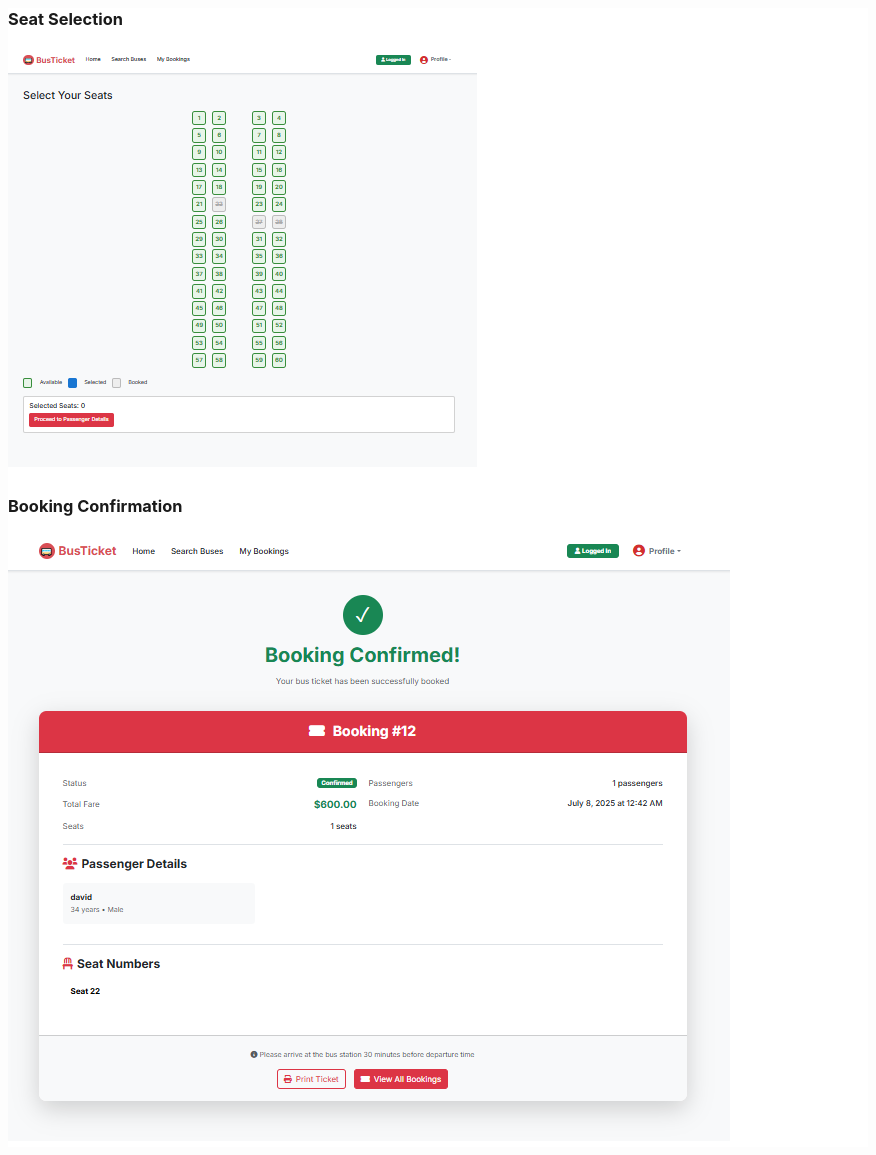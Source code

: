 
### Seat Selection
![Seat Selection](screenshots/5.PNG)


### Booking Confirmation
![Booking Confirmation](screenshots/7.PNG)

